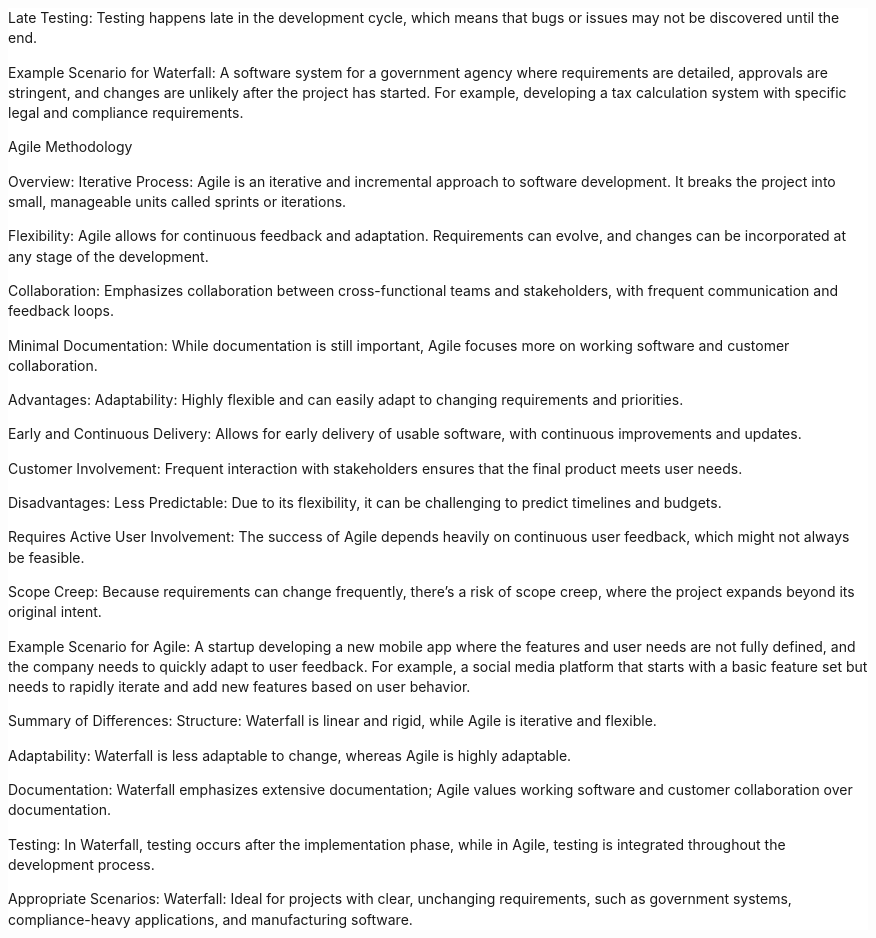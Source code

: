Late Testing: Testing happens late in the development cycle, which means that bugs or issues may not be discovered until the end.

Example Scenario for Waterfall:
 A software system for a government agency where requirements are detailed, approvals are stringent, and changes are unlikely after the project has started. For example, developing a tax calculation system with specific legal and compliance requirements.

Agile Methodology

Overview:
Iterative Process: Agile is an iterative and incremental approach to software development. It breaks the project into small, manageable units called sprints or iterations.

Flexibility: Agile allows for continuous feedback and adaptation. Requirements can evolve, and changes can be incorporated at any stage of the development.

Collaboration: Emphasizes collaboration between cross-functional teams and stakeholders, with frequent communication and feedback loops.

Minimal Documentation: While documentation is still important, Agile focuses more on working software and customer collaboration.

Advantages:
Adaptability: Highly flexible and can easily adapt to changing requirements and priorities.

Early and Continuous Delivery: Allows for early delivery of usable software, with continuous improvements and updates.

Customer Involvement: Frequent interaction with stakeholders ensures that the final product meets user needs.

Disadvantages:
Less Predictable: Due to its flexibility, it can be challenging to predict timelines and budgets.

Requires Active User Involvement: The success of Agile depends heavily on continuous user feedback, which might not always be feasible.

Scope Creep: Because requirements can change frequently, there’s a risk of scope creep, where the project expands beyond its original intent.

Example Scenario for Agile:
A startup developing a new mobile app where the features and user needs are not fully defined, and the company needs to quickly adapt to user feedback. For example, a social media platform that starts with a basic feature set but needs to rapidly iterate and add new features based on user behavior.

Summary of Differences:
Structure: Waterfall is linear and rigid, while Agile is iterative and flexible.

Adaptability: Waterfall is less adaptable to change, whereas Agile is highly adaptable.

Documentation: Waterfall emphasizes extensive documentation; Agile values working software and customer collaboration over documentation.

Testing: In Waterfall, testing occurs after the implementation phase, while in Agile, testing is integrated throughout the development process.

Appropriate Scenarios:
Waterfall: Ideal for projects with clear, unchanging requirements, such as government systems, compliance-heavy applications, and manufacturing software.

